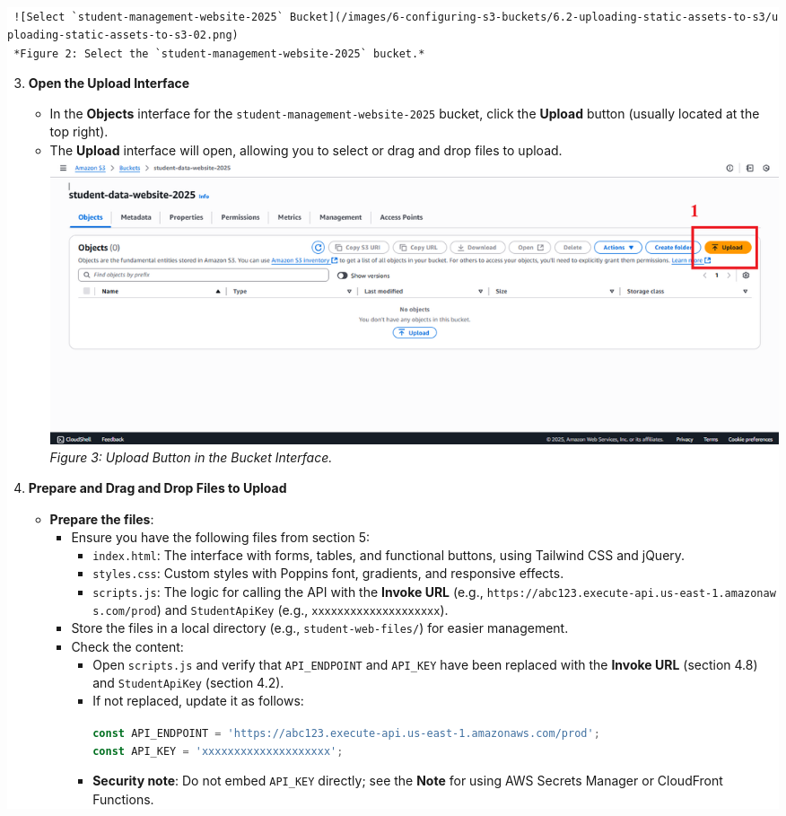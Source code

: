      ![Select `student-management-website-2025` Bucket](/images/6-configuring-s3-buckets/6.2-uploading-static-assets-to-s3/uploading-static-assets-to-s3-02.png)
     *Figure 2: Select the `student-management-website-2025` bucket.*

3. **Open the Upload Interface**  
   - In the **Objects** interface for the `student-management-website-2025` bucket, click the **Upload** button (usually located at the top right).  
   - The **Upload** interface will open, allowing you to select or drag and drop files to upload.  
     ![Upload Button in the Bucket Interface](/images/6-configuring-s3-buckets/6.2-uploading-static-assets-to-s3/uploading-static-assets-to-s3-03.png)
     *Figure 3: Upload Button in the Bucket Interface.*

4. **Prepare and Drag and Drop Files to Upload**  
   - **Prepare the files**:  
     - Ensure you have the following files from section 5:  
       - `index.html`: The interface with forms, tables, and functional buttons, using Tailwind CSS and jQuery.  
       - `styles.css`: Custom styles with Poppins font, gradients, and responsive effects.  
       - `scripts.js`: The logic for calling the API with the **Invoke URL** (e.g., `https://abc123.execute-api.us-east-1.amazonaws.com/prod`) and `StudentApiKey` (e.g., `xxxxxxxxxxxxxxxxxxxx`).  
     - Store the files in a local directory (e.g., `student-web-files/`) for easier management.  
     - Check the content:  
       - Open `scripts.js` and verify that `API_ENDPOINT` and `API_KEY` have been replaced with the **Invoke URL** (section 4.8) and `StudentApiKey` (section 4.2).  
       - If not replaced, update it as follows:  
         ```javascript
         const API_ENDPOINT = 'https://abc123.execute-api.us-east-1.amazonaws.com/prod';
         const API_KEY = 'xxxxxxxxxxxxxxxxxxxx';
         ```  
       - **Security note**: Do not embed `API_KEY` directly; see the **Note** for using AWS Secrets Manager or CloudFront Functions.  